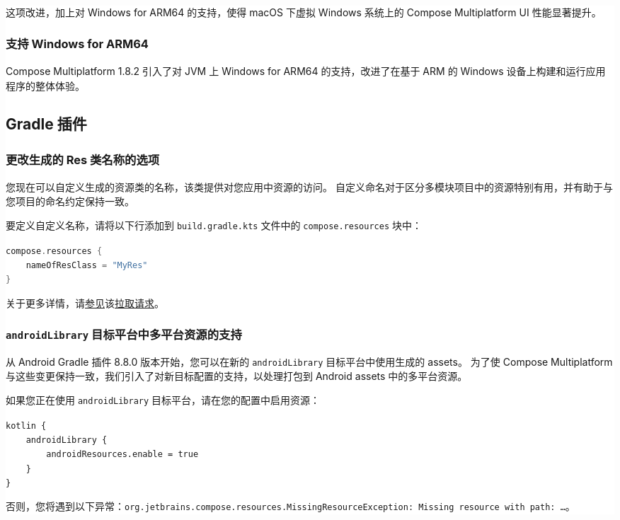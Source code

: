这项改进，加上对 Windows for ARM64 的支持，使得 macOS 下虚拟 Windows 系统上的 Compose Multiplatform UI 性能显著提升。

### 支持 Windows for ARM64

Compose Multiplatform 1.8.2 引入了对 JVM 上 Windows for ARM64 的支持，改进了在基于 ARM 的 Windows 设备上构建和运行应用程序的整体体验。

## Gradle 插件

### 更改生成的 Res 类名称的选项

您现在可以自定义生成的资源类的名称，该类提供对您应用中资源的访问。
自定义命名对于区分多模块项目中的资源特别有用，并有助于与您项目的命名约定保持一致。

要定义自定义名称，请将以下行添加到 `build.gradle.kts` 文件中的 `compose.resources` 块中：

```kotlin
compose.resources {
    nameOfResClass = "MyRes"
}
```

关于更多详情，请[参见](https://github.com/JetBrains/compose-multiplatform/pull/5296)该[拉取请求](https://github.com/JetBrains/compose-multiplatform/pull/5296)。

### `androidLibrary` 目标平台中多平台资源的支持
<secondary-label ref="Experimental"/>

从 Android Gradle 插件 8.8.0 版本开始，您可以在新的 `androidLibrary` 目标平台中使用生成的 assets。
为了使 Compose Multiplatform 与这些变更保持一致，我们引入了对新目标配置的支持，以处理打包到 Android assets 中的多平台资源。

如果您正在使用 `androidLibrary` 目标平台，请在您的配置中启用资源：

```
kotlin {
    androidLibrary {
        androidResources.enable = true
    }
}
```

否则，您将遇到以下异常：`org.jetbrains.compose.resources.MissingResourceException: Missing resource with path: …`。
